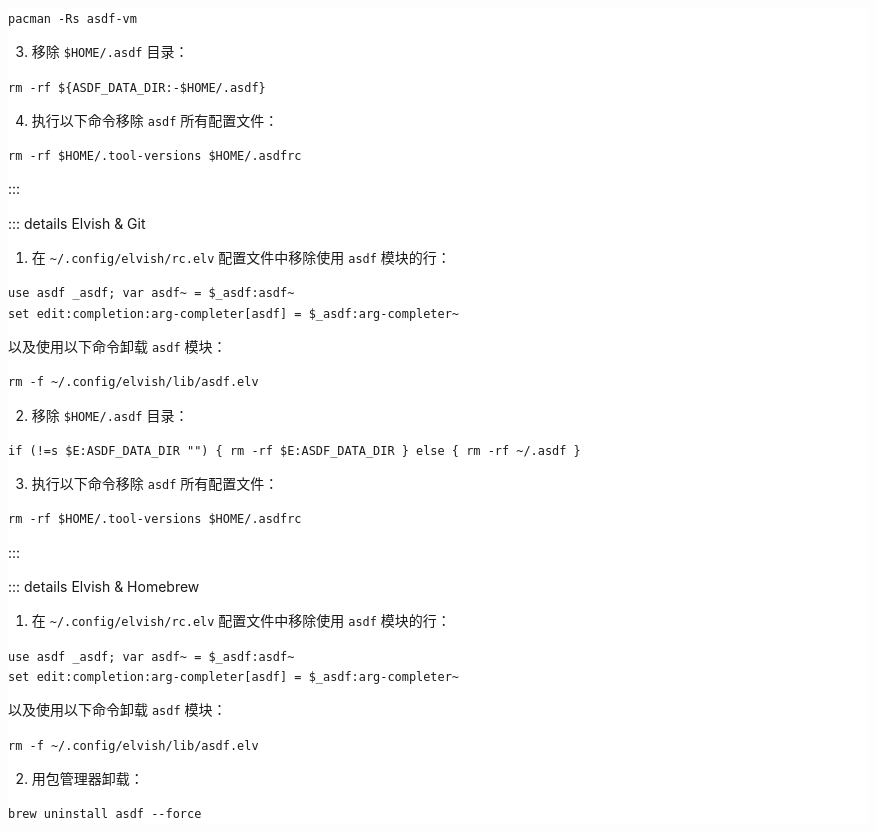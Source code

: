 ```shell:no-line-numbers
pacman -Rs asdf-vm
```

3. 移除 `$HOME/.asdf` 目录：

```shell:no-line-numbers
rm -rf ${ASDF_DATA_DIR:-$HOME/.asdf}
```

4. 执行以下命令移除 `asdf` 所有配置文件：

```shell:no-line-numbers
rm -rf $HOME/.tool-versions $HOME/.asdfrc
```

:::

::: details Elvish & Git

1. 在 `~/.config/elvish/rc.elv` 配置文件中移除使用 `asdf` 模块的行：

```shell
use asdf _asdf; var asdf~ = $_asdf:asdf~
set edit:completion:arg-completer[asdf] = $_asdf:arg-completer~
```

以及使用以下命令卸载 `asdf` 模块：

```shell:no-line-numbers
rm -f ~/.config/elvish/lib/asdf.elv
```

2. 移除 `$HOME/.asdf` 目录：

```shell:no-line-numbers
if (!=s $E:ASDF_DATA_DIR "") { rm -rf $E:ASDF_DATA_DIR } else { rm -rf ~/.asdf }
```

3. 执行以下命令移除 `asdf` 所有配置文件：

```shell:no-line-numbers
rm -rf $HOME/.tool-versions $HOME/.asdfrc
```

:::

::: details Elvish & Homebrew

1. 在 `~/.config/elvish/rc.elv` 配置文件中移除使用 `asdf` 模块的行：

```shell
use asdf _asdf; var asdf~ = $_asdf:asdf~
set edit:completion:arg-completer[asdf] = $_asdf:arg-completer~
```

以及使用以下命令卸载 `asdf` 模块：

```shell:no-line-numbers
rm -f ~/.config/elvish/lib/asdf.elv
```

2. 用包管理器卸载：

```shell:no-line-numbers
brew uninstall asdf --force
```
